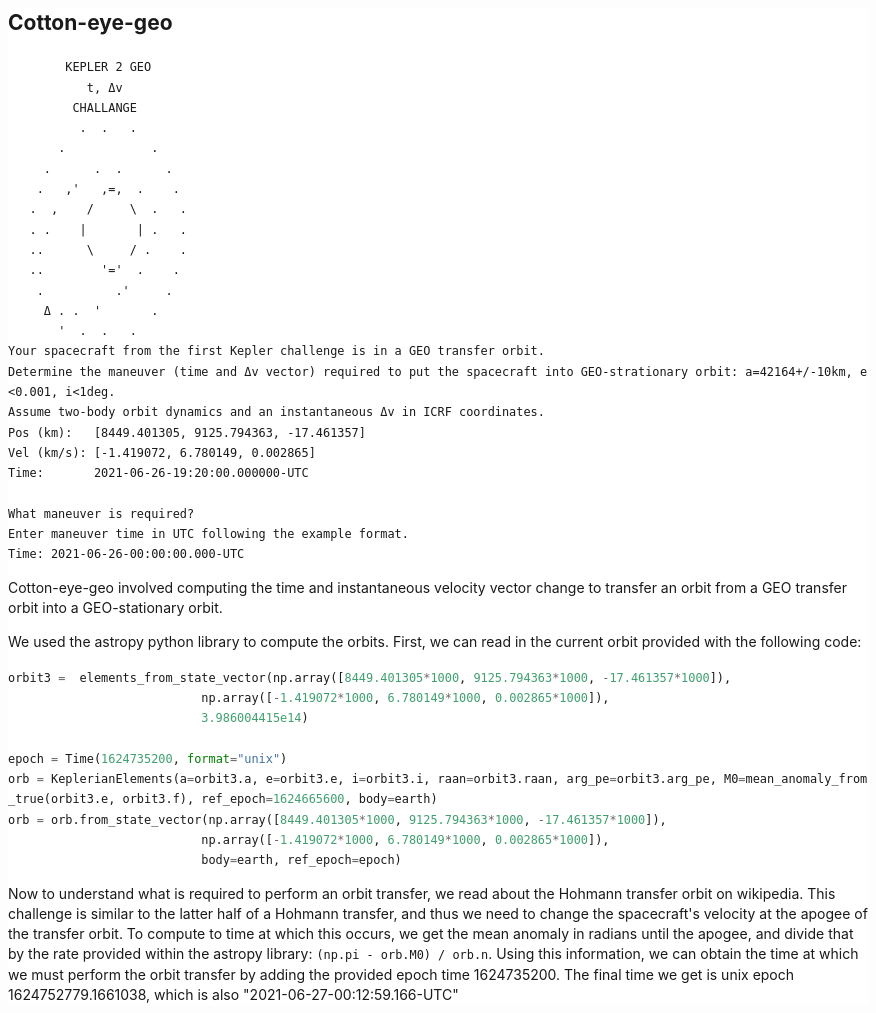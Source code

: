 ## Cotton-eye-geo

```
        KEPLER 2 GEO
           t, Δv
         CHALLANGE
          .  .   .
       .            .
     .      .  .      .
    .   ,'   ,=,  .    .
   .  ,    /     \  .   .
   . .    |       | .   .
   ..      \     / .    .
   ..        '='  .    .
    .          .'     .
     Δ . .  '       .
       '  .  .   .
Your spacecraft from the first Kepler challenge is in a GEO transfer orbit.
Determine the maneuver (time and Δv vector) required to put the spacecraft into GEO-strationary orbit: a=42164+/-10km, e<0.001, i<1deg.
Assume two-body orbit dynamics and an instantaneous Δv in ICRF coordinates.
Pos (km):   [8449.401305, 9125.794363, -17.461357]
Vel (km/s): [-1.419072, 6.780149, 0.002865]
Time:       2021-06-26-19:20:00.000000-UTC

What maneuver is required?
Enter maneuver time in UTC following the example format.
Time: 2021-06-26-00:00:00.000-UTC
```

Cotton-eye-geo involved computing the time and instantaneous velocity vector change to transfer an orbit from a GEO transfer orbit into a GEO-stationary orbit.

We used the astropy python library to compute the orbits. First, we can read in the current orbit provided with the following code:

```python
orbit3 =  elements_from_state_vector(np.array([8449.401305*1000, 9125.794363*1000, -17.461357*1000]),
                           np.array([-1.419072*1000, 6.780149*1000, 0.002865*1000]),
                           3.986004415e14)

epoch = Time(1624735200, format="unix")
orb = KeplerianElements(a=orbit3.a, e=orbit3.e, i=orbit3.i, raan=orbit3.raan, arg_pe=orbit3.arg_pe, M0=mean_anomaly_from_true(orbit3.e, orbit3.f), ref_epoch=1624665600, body=earth)
orb = orb.from_state_vector(np.array([8449.401305*1000, 9125.794363*1000, -17.461357*1000]),
                           np.array([-1.419072*1000, 6.780149*1000, 0.002865*1000]),
                           body=earth, ref_epoch=epoch)
```

Now to understand what is required to perform an orbit transfer, we read about the Hohmann transfer orbit on wikipedia. This challenge is similar to the latter half of a Hohmann transfer, and thus we need to change the spacecraft's velocity at the apogee of the transfer orbit. To compute to time at which this occurs, we get the mean anomaly in radians until the apogee, and divide that by the rate provided within the astropy library: `(np.pi - orb.M0) / orb.n`. Using this information, we can obtain the time at which we must perform the orbit transfer by adding the provided epoch time 1624735200. The final time we get is unix epoch 1624752779.1661038, which is also "2021-06-27-00:12:59.166-UTC"
